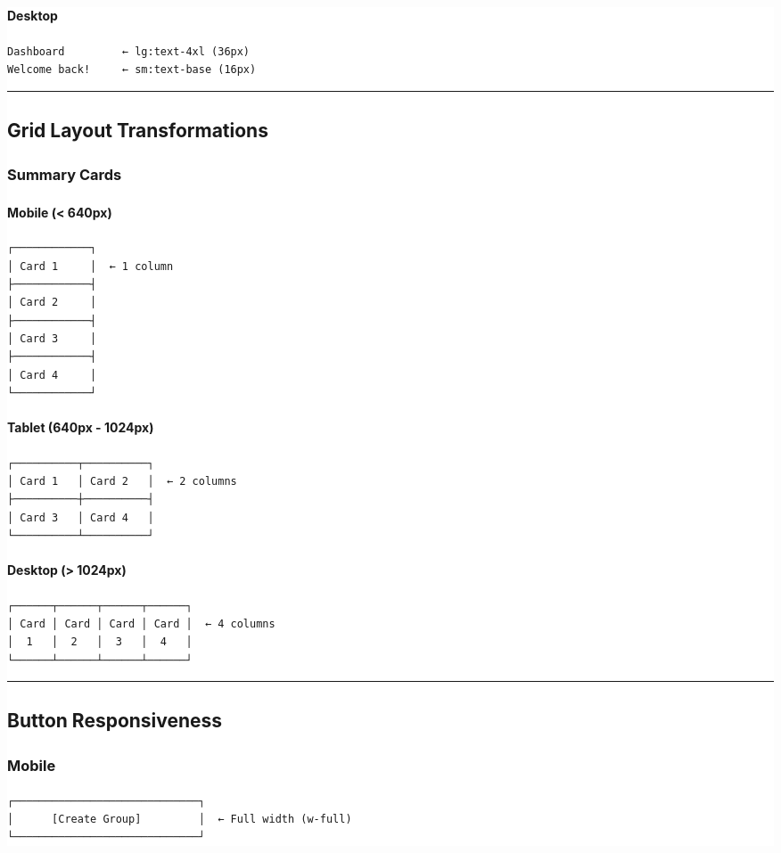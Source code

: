 #### Desktop
```
Dashboard         ← lg:text-4xl (36px)
Welcome back!     ← sm:text-base (16px)
```

---

## Grid Layout Transformations

### Summary Cards

#### Mobile (< 640px)
```
┌────────────┐
│ Card 1     │  ← 1 column
├────────────┤
│ Card 2     │
├────────────┤
│ Card 3     │
├────────────┤
│ Card 4     │
└────────────┘
```

#### Tablet (640px - 1024px)
```
┌──────────┬──────────┐
│ Card 1   │ Card 2   │  ← 2 columns
├──────────┼──────────┤
│ Card 3   │ Card 4   │
└──────────┴──────────┘
```

#### Desktop (> 1024px)
```
┌──────┬──────┬──────┬──────┐
│ Card │ Card │ Card │ Card │  ← 4 columns
│  1   │  2   │  3   │  4   │
└──────┴──────┴──────┴──────┘
```

---

## Button Responsiveness

### Mobile
```
┌─────────────────────────────┐
│      [Create Group]         │  ← Full width (w-full)
└─────────────────────────────┘
```

